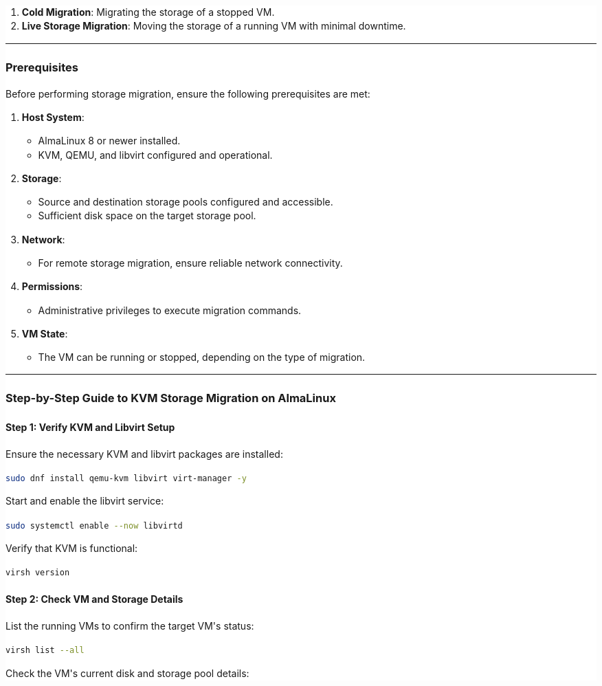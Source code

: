 1. **Cold Migration**: Migrating the storage of a stopped VM.
2. **Live Storage Migration**: Moving the storage of a running VM with minimal downtime.

---

### Prerequisites

Before performing storage migration, ensure the following prerequisites are met:

1. **Host System**:
   - AlmaLinux 8 or newer installed.
   - KVM, QEMU, and libvirt configured and operational.

2. **Storage**:
   - Source and destination storage pools configured and accessible.
   - Sufficient disk space on the target storage pool.

3. **Network**:
   - For remote storage migration, ensure reliable network connectivity.

4. **Permissions**:
   - Administrative privileges to execute migration commands.

5. **VM State**:
   - The VM can be running or stopped, depending on the type of migration.

---

### Step-by-Step Guide to KVM Storage Migration on AlmaLinux

#### Step 1: Verify KVM and Libvirt Setup

Ensure the necessary KVM and libvirt packages are installed:

```bash
sudo dnf install qemu-kvm libvirt virt-manager -y
```

Start and enable the libvirt service:

```bash
sudo systemctl enable --now libvirtd
```

Verify that KVM is functional:

```bash
virsh version
```

#### Step 2: Check VM and Storage Details

List the running VMs to confirm the target VM's status:

```bash
virsh list --all
```

Check the VM's current disk and storage pool details:
